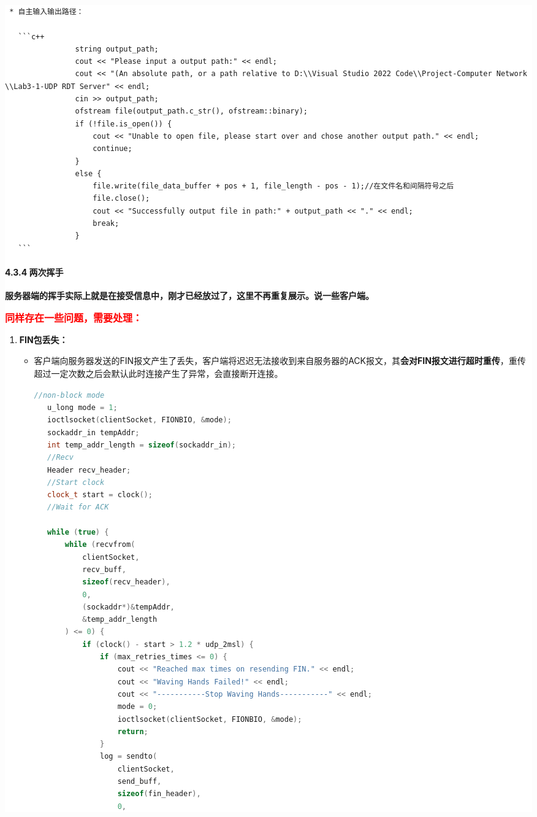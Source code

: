      * 自主输入输出路径：
   
       ```c++
       				string output_path;
       				cout << "Please input a output path:" << endl;
       				cout << "(An absolute path, or a path relative to D:\\Visual Studio 2022 Code\\Project-Computer Network\\Lab3-1-UDP RDT Server" << endl;
       				cin >> output_path;
       				ofstream file(output_path.c_str(), ofstream::binary);
       				if (!file.is_open()) {
       					cout << "Unable to open file, please start over and chose another output path." << endl;
       					continue;
       				}
       				else {
       					file.write(file_data_buffer + pos + 1, file_length - pos - 1);//在文件名和间隔符号之后
       					file.close();
       					cout << "Successfully output file in path:" + output_path << "." << endl;
       					break;
       				}
       ```
   

#### 4.3.4 两次挥手

**服务器端的挥手实际上就是在接受信息中，刚才已经放过了，这里不再重复展示。说一些客户端。**

**<font size=3, color="red">同样存在一些问题，需要处理：</font>**

1. **FIN包丢失：**

   * 客户端向服务器发送的FIN报文产生了丢失，客户端将迟迟无法接收到来自服务器的ACK报文，其**会对FIN报文进行超时重传**，重传超过一定次数之后会默认此时连接产生了异常，会直接断开连接。

     ```c++
     //non-block mode
     	u_long mode = 1;
     	ioctlsocket(clientSocket, FIONBIO, &mode);
     	sockaddr_in tempAddr;
     	int temp_addr_length = sizeof(sockaddr_in);
     	//Recv
     	Header recv_header;
     	//Start clock
     	clock_t start = clock();
     	//Wait for ACK
     
     	while (true) {
     		while (recvfrom(
     			clientSocket,
     			recv_buff,
     			sizeof(recv_header),
     			0,
     			(sockaddr*)&tempAddr,
     			&temp_addr_length
     		) <= 0) {
     			if (clock() - start > 1.2 * udp_2msl) {
     				if (max_retries_times <= 0) {
     					cout << "Reached max times on resending FIN." << endl;
     					cout << "Waving Hands Failed!" << endl;
     					cout << "-----------Stop Waving Hands-----------" << endl;
     					mode = 0;
     					ioctlsocket(clientSocket, FIONBIO, &mode);
     					return;
     				}
     				log = sendto(
     					clientSocket,
     					send_buff,
     					sizeof(fin_header),
     					0,